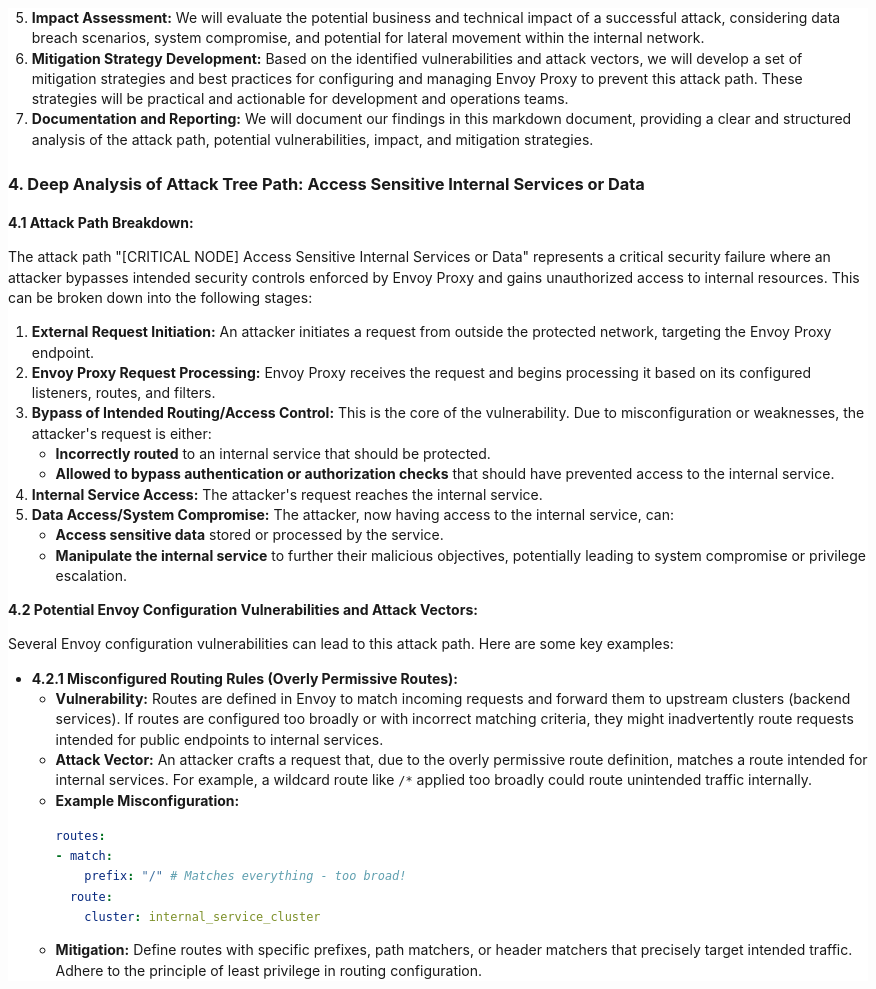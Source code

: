 5. **Impact Assessment:** We will evaluate the potential business and technical impact of a successful attack, considering data breach scenarios, system compromise, and potential for lateral movement within the internal network.
6. **Mitigation Strategy Development:** Based on the identified vulnerabilities and attack vectors, we will develop a set of mitigation strategies and best practices for configuring and managing Envoy Proxy to prevent this attack path. These strategies will be practical and actionable for development and operations teams.
7. **Documentation and Reporting:**  We will document our findings in this markdown document, providing a clear and structured analysis of the attack path, potential vulnerabilities, impact, and mitigation strategies.

### 4. Deep Analysis of Attack Tree Path: Access Sensitive Internal Services or Data

**4.1 Attack Path Breakdown:**

The attack path "[CRITICAL NODE] Access Sensitive Internal Services or Data" represents a critical security failure where an attacker bypasses intended security controls enforced by Envoy Proxy and gains unauthorized access to internal resources.  This can be broken down into the following stages:

1. **External Request Initiation:** An attacker initiates a request from outside the protected network, targeting the Envoy Proxy endpoint.
2. **Envoy Proxy Request Processing:** Envoy Proxy receives the request and begins processing it based on its configured listeners, routes, and filters.
3. **Bypass of Intended Routing/Access Control:** This is the core of the vulnerability. Due to misconfiguration or weaknesses, the attacker's request is either:
    * **Incorrectly routed** to an internal service that should be protected.
    * **Allowed to bypass authentication or authorization checks** that should have prevented access to the internal service.
4. **Internal Service Access:** The attacker's request reaches the internal service.
5. **Data Access/System Compromise:**  The attacker, now having access to the internal service, can:
    * **Access sensitive data** stored or processed by the service.
    * **Manipulate the internal service** to further their malicious objectives, potentially leading to system compromise or privilege escalation.

**4.2 Potential Envoy Configuration Vulnerabilities and Attack Vectors:**

Several Envoy configuration vulnerabilities can lead to this attack path. Here are some key examples:

* **4.2.1 Misconfigured Routing Rules (Overly Permissive Routes):**
    * **Vulnerability:**  Routes are defined in Envoy to match incoming requests and forward them to upstream clusters (backend services). If routes are configured too broadly or with incorrect matching criteria, they might inadvertently route requests intended for public endpoints to internal services.
    * **Attack Vector:** An attacker crafts a request that, due to the overly permissive route definition, matches a route intended for internal services. For example, a wildcard route like `/*` applied too broadly could route unintended traffic internally.
    * **Example Misconfiguration:**
        ```yaml
        routes:
        - match:
            prefix: "/" # Matches everything - too broad!
          route:
            cluster: internal_service_cluster
        ```
    * **Mitigation:** Define routes with specific prefixes, path matchers, or header matchers that precisely target intended traffic. Adhere to the principle of least privilege in routing configuration.
